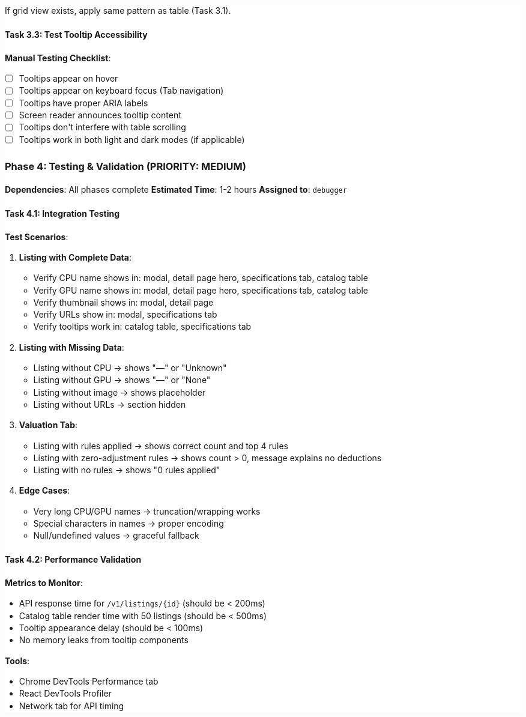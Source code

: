 If grid view exists, apply same pattern as table (Task 3.1).

#### Task 3.3: Test Tooltip Accessibility
**Manual Testing Checklist**:
- [ ] Tooltips appear on hover
- [ ] Tooltips appear on keyboard focus (Tab navigation)
- [ ] Tooltips have proper ARIA labels
- [ ] Screen reader announces tooltip content
- [ ] Tooltips don't interfere with table scrolling
- [ ] Tooltips work in both light and dark modes (if applicable)

### Phase 4: Testing & Validation (PRIORITY: MEDIUM)
**Dependencies**: All phases complete
**Estimated Time**: 1-2 hours
**Assigned to**: `debugger`

#### Task 4.1: Integration Testing

**Test Scenarios**:

1. **Listing with Complete Data**:
   - Verify CPU name shows in: modal, detail page hero, specifications tab, catalog table
   - Verify GPU name shows in: modal, detail page hero, specifications tab, catalog table
   - Verify thumbnail shows in: modal, detail page
   - Verify URLs show in: modal, specifications tab
   - Verify tooltips work in: catalog table, specifications tab

2. **Listing with Missing Data**:
   - Listing without CPU → shows "—" or "Unknown"
   - Listing without GPU → shows "—" or "None"
   - Listing without image → shows placeholder
   - Listing without URLs → section hidden

3. **Valuation Tab**:
   - Listing with rules applied → shows correct count and top 4 rules
   - Listing with zero-adjustment rules → shows count > 0, message explains no deductions
   - Listing with no rules → shows "0 rules applied"

4. **Edge Cases**:
   - Very long CPU/GPU names → truncation/wrapping works
   - Special characters in names → proper encoding
   - Null/undefined values → graceful fallback

#### Task 4.2: Performance Validation

**Metrics to Monitor**:
- API response time for `/v1/listings/{id}` (should be < 200ms)
- Catalog table render time with 50 listings (should be < 500ms)
- Tooltip appearance delay (should be < 100ms)
- No memory leaks from tooltip components

**Tools**:
- Chrome DevTools Performance tab
- React DevTools Profiler
- Network tab for API timing
